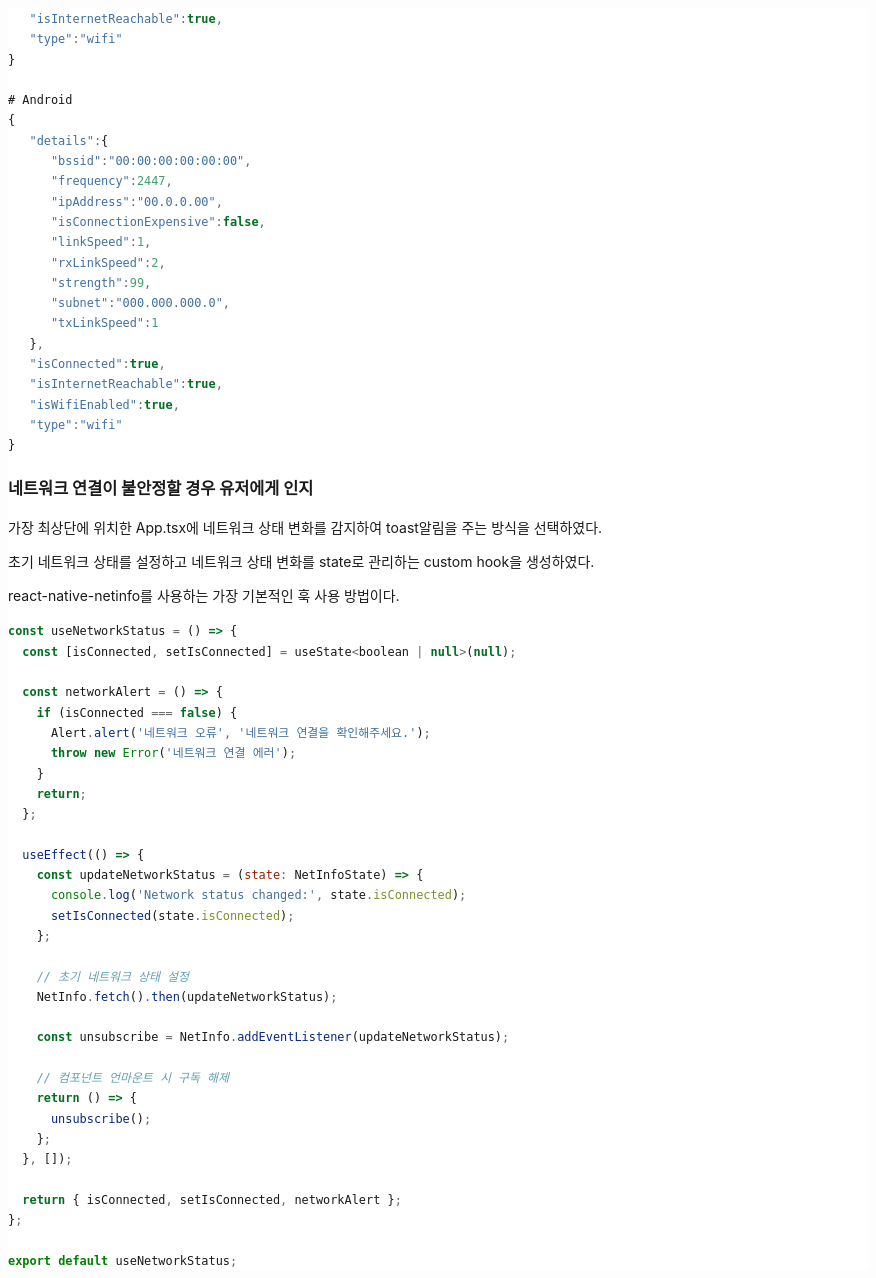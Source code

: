 ```jsx
   "isInternetReachable":true,
   "type":"wifi"
}

# Android
{
   "details":{
      "bssid":"00:00:00:00:00:00",
      "frequency":2447,
      "ipAddress":"00.0.0.00",
      "isConnectionExpensive":false,
      "linkSpeed":1,
      "rxLinkSpeed":2,
      "strength":99,
      "subnet":"000.000.000.0",
      "txLinkSpeed":1
   },
   "isConnected":true,
   "isInternetReachable":true,
   "isWifiEnabled":true,
   "type":"wifi"
}
```

### 네트워크 연결이 불안정할 경우 유저에게 인지

가장 최상단에 위치한 App.tsx에 네트워크 상태 변화를 감지하여 toast알림을 주는 방식을 선택하였다.

초기 네트워크 상태를 설정하고 네트워크 상태 변화를 state로 관리하는 custom hook을 생성하였다.

react-native-netinfo를 사용하는 가장 기본적인 훅 사용 방법이다.

```jsx
const useNetworkStatus = () => {
  const [isConnected, setIsConnected] = useState<boolean | null>(null);

  const networkAlert = () => {
    if (isConnected === false) {
      Alert.alert('네트워크 오류', '네트워크 연결을 확인해주세요.');
      throw new Error('네트워크 연결 에러');
    }
    return;
  };

  useEffect(() => {
    const updateNetworkStatus = (state: NetInfoState) => {
      console.log('Network status changed:', state.isConnected);
      setIsConnected(state.isConnected);
    };

    // 초기 네트워크 상태 설정
    NetInfo.fetch().then(updateNetworkStatus);

    const unsubscribe = NetInfo.addEventListener(updateNetworkStatus);

    // 컴포넌트 언마운트 시 구독 해제
    return () => {
      unsubscribe();
    };
  }, []);

  return { isConnected, setIsConnected, networkAlert };
};

export default useNetworkStatus;
```